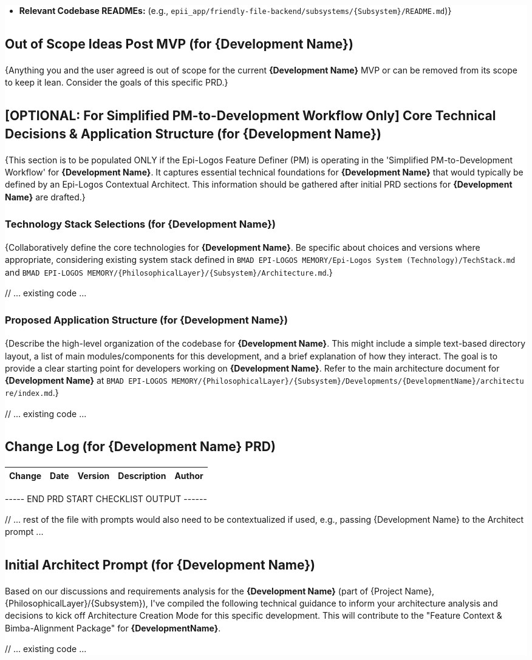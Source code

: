 - **Relevant Codebase READMEs:** (e.g., `epii_app/friendly-file-backend/subsystems/{Subsystem}/README.md`)}

## Out of Scope Ideas Post MVP (for {Development Name})

{Anything you and the user agreed is out of scope for the current **{Development Name}** MVP or can be removed from its scope to keep it lean. Consider the goals of this specific PRD.}

## [OPTIONAL: For Simplified PM-to-Development Workflow Only] Core Technical Decisions & Application Structure (for {Development Name})

{This section is to be populated ONLY if the Epi-Logos Feature Definer (PM) is operating in the 'Simplified PM-to-Development Workflow' for **{Development Name}**. It captures essential technical foundations for **{Development Name}** that would typically be defined by an Epi-Logos Contextual Architect. This information should be gathered after initial PRD sections for **{Development Name}** are drafted.}

### Technology Stack Selections (for {Development Name})

{Collaboratively define the core technologies for **{Development Name}**. Be specific about choices and versions where appropriate, considering existing system stack defined in `BMAD EPI-LOGOS MEMORY/Epi-Logos System (Technology)/TechStack.md` and `BMAD EPI-LOGOS MEMORY/{PhilosophicalLayer}/{Subsystem}/Architecture.md`.}

// ... existing code ...

### Proposed Application Structure (for {Development Name})

{Describe the high-level organization of the codebase for **{Development Name}**. This might include a simple text-based directory layout, a list of main modules/components for this development, and a brief explanation of how they interact. The goal is to provide a clear starting point for developers working on **{Development Name}**. Refer to the main architecture document for **{Development Name}** at `BMAD EPI-LOGOS MEMORY/{PhilosophicalLayer}/{Subsystem}/Developments/{DevelopmentName}/architecture/index.md`.}

// ... existing code ...

## Change Log (for {Development Name} PRD)

| Change | Date | Version | Description | Author |
| ------ | ---- | ------- | ----------- | ------ |

----- END PRD START CHECKLIST OUTPUT ------

// ... rest of the file with prompts would also need to be contextualized if used, e.g., passing {Development Name} to the Architect prompt ...

## Initial Architect Prompt (for {Development Name})

Based on our discussions and requirements analysis for the **{Development Name}** (part of {Project Name}, {PhilosophicalLayer}/{Subsystem}), I've compiled the following technical guidance to inform your architecture analysis and decisions to kick off Architecture Creation Mode for this specific development. This will contribute to the "Feature Context & Bimba-Alignment Package" for **{DevelopmentName}**.

// ... existing code ...
